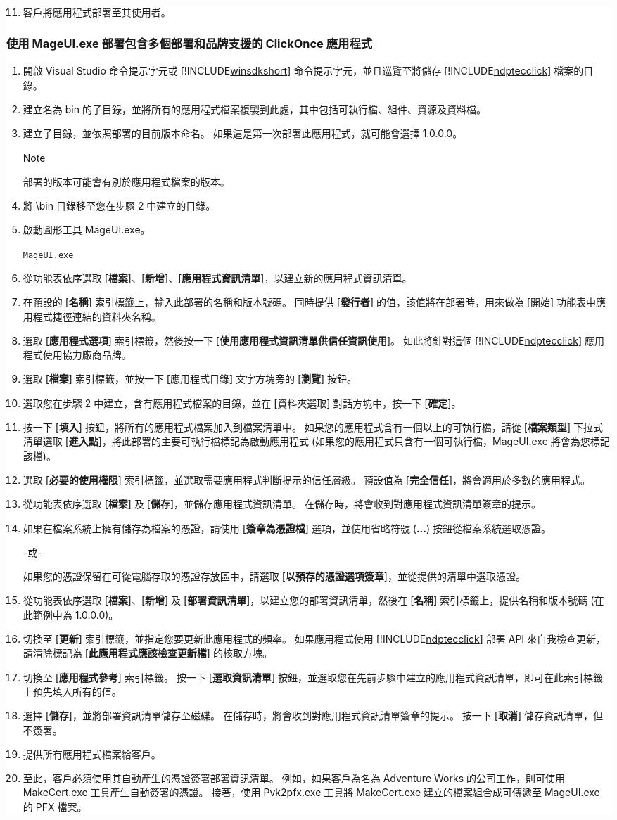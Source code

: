 11. 客戶將應用程式部署至其使用者。  
  
### 使用 MageUI.exe 部署包含多個部署和品牌支援的 ClickOnce 應用程式  
  
1.  開啟 Visual Studio 命令提示字元或 [!INCLUDE[winsdkshort](../debugger/debug-interface-access/includes/winsdkshort_md.md)] 命令提示字元，並且巡覽至將儲存 [!INCLUDE[ndptecclick](../deployment/includes/ndptecclick_md.md)] 檔案的目錄。  
  
2.  建立名為 bin 的子目錄，並將所有的應用程式檔案複製到此處，其中包括可執行檔、組件、資源及資料檔。  
  
3.  建立子目錄，並依照部署的目前版本命名。  如果這是第一次部署此應用程式，就可能會選擇 1.0.0.0。  
  
    > [!NOTE]
    >  部署的版本可能會有別於應用程式檔案的版本。  
  
4.  將 \\bin 目錄移至您在步驟 2 中建立的目錄。  
  
5.  啟動圖形工具 MageUI.exe。  
  
    ```  
    MageUI.exe  
    ```  
  
6.  從功能表依序選取 \[**檔案**\]、\[**新增**\]、\[**應用程式資訊清單**\]，以建立新的應用程式資訊清單。  
  
7.  在預設的 \[**名稱**\] 索引標籤上，輸入此部署的名稱和版本號碼。  同時提供 \[**發行者**\] 的值，該值將在部署時，用來做為 \[開始\] 功能表中應用程式捷徑連結的資料夾名稱。  
  
8.  選取 \[**應用程式選項**\] 索引標籤，然後按一下 \[**使用應用程式資訊清單供信任資訊使用**\]。  如此將針對這個 [!INCLUDE[ndptecclick](../deployment/includes/ndptecclick_md.md)] 應用程式使用協力廠商品牌。  
  
9. 選取 \[**檔案**\] 索引標籤，並按一下 \[應用程式目錄\] 文字方塊旁的 \[**瀏覽**\] 按鈕。  
  
10. 選取您在步驟 2 中建立，含有應用程式檔案的目錄，並在 \[資料夾選取\] 對話方塊中，按一下 \[**確定**\]。  
  
11. 按一下 \[**填入**\] 按鈕，將所有的應用程式檔案加入到檔案清單中。  如果您的應用程式含有一個以上的可執行檔，請從 \[**檔案類型**\] 下拉式清單選取 \[**進入點**\]，將此部署的主要可執行檔標記為啟動應用程式   \(如果您的應用程式只含有一個可執行檔，MageUI.exe 將會為您標記該檔\)。  
  
12. 選取 \[**必要的使用權限**\] 索引標籤，並選取需要應用程式判斷提示的信任層級。  預設值為 \[**完全信任**\]，將會適用於多數的應用程式。  
  
13. 從功能表依序選取 \[**檔案**\] 及 \[**儲存**\]，並儲存應用程式資訊清單。  在儲存時，將會收到對應用程式資訊清單簽章的提示。  
  
14. 如果在檔案系統上擁有儲存為檔案的憑證，請使用 \[**簽章為憑證檔**\] 選項，並使用省略符號 \(**...**\) 按鈕從檔案系統選取憑證。  
  
     \-或\-  
  
     如果您的憑證保留在可從電腦存取的憑證存放區中，請選取 \[**以預存的憑證選項簽章**\]，並從提供的清單中選取憑證。  
  
15. 從功能表依序選取 \[**檔案**\]、\[**新增**\] 及 \[**部署資訊清單**\]，以建立您的部署資訊清單，然後在 \[**名稱**\] 索引標籤上，提供名稱和版本號碼 \(在此範例中為 1.0.0.0\)。  
  
16. 切換至 \[**更新**\] 索引標籤，並指定您要更新此應用程式的頻率。  如果應用程式使用 [!INCLUDE[ndptecclick](../deployment/includes/ndptecclick_md.md)] 部署 API 來自我檢查更新，請清除標記為 \[**此應用程式應該檢查更新檔**\] 的核取方塊。  
  
17. 切換至 \[**應用程式參考**\] 索引標籤。  按一下 \[**選取資訊清單**\] 按鈕，並選取您在先前步驟中建立的應用程式資訊清單，即可在此索引標籤上預先填入所有的值。  
  
18. 選擇 \[**儲存**\]，並將部署資訊清單儲存至磁碟。  在儲存時，將會收到對應用程式資訊清單簽章的提示。  按一下 \[**取消**\] 儲存資訊清單，但不簽署。  
  
19. 提供所有應用程式檔案給客戶。  
  
20. 至此，客戶必須使用其自動產生的憑證簽署部署資訊清單。  例如，如果客戶為名為 Adventure Works 的公司工作，則可使用 MakeCert.exe 工具產生自動簽署的憑證。  接著，使用 Pvk2pfx.exe 工具將 MakeCert.exe 建立的檔案組合成可傳遞至 MageUI.exe 的 PFX 檔案。  
  